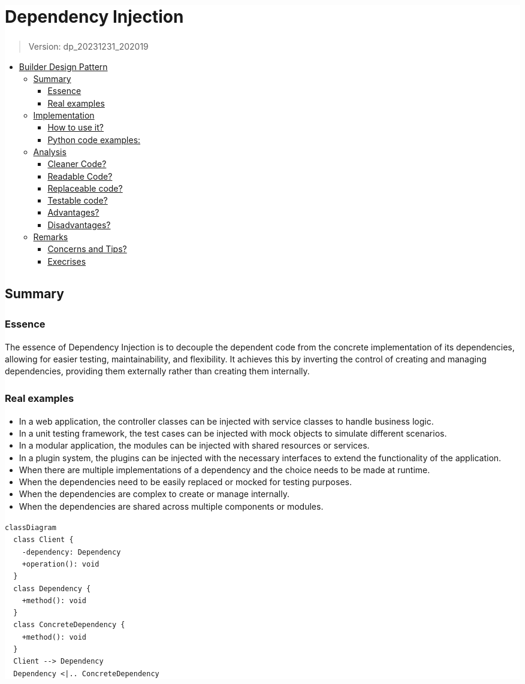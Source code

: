 
# Dependency Injection
> Version: dp_20231231_202019

- [Builder Design Pattern](#builder-design-pattern)
   * [Summary](#summary)
      + [Essence](#essence)
      + [Real examples](#real-examples)
   * [Implementation](#implementation)
      + [How to use it?](#how-to-use-it)
      + [Python code examples:](#python-code-examples)
   * [Analysis](#analysis)
      + [Cleaner Code?](#cleaner-code)
      + [Readable Code?](#readable-code)
      + [Replaceable code?](#replaceable-code)
      + [Testable code?](#testable-code)
      + [Advantages?](#advantages)
      + [Disadvantages?](#disadvantages)
   * [Remarks](#remarks)
      + [Concerns and Tips?](#concerns-and-tips)
      + [Execrises](#execrises)

## Summary

### Essence
The essence of Dependency Injection is to decouple the dependent code from the concrete implementation of its dependencies, allowing for easier testing, maintainability, and flexibility. It achieves this by inverting the control of creating and managing dependencies, providing them externally rather than creating them internally.

### Real examples

- In a web application, the controller classes can be injected with service classes to handle business logic.
- In a unit testing framework, the test cases can be injected with mock objects to simulate different scenarios.
- In a modular application, the modules can be injected with shared resources or services.
- In a plugin system, the plugins can be injected with the necessary interfaces to extend the functionality of the application.
- When there are multiple implementations of a dependency and the choice needs to be made at runtime.
- When the dependencies need to be easily replaced or mocked for testing purposes.
- When the dependencies are complex to create or manage internally.
- When the dependencies are shared across multiple components or modules.


```mermaid
classDiagram
  class Client {
    -dependency: Dependency
    +operation(): void
  }
  class Dependency {
    +method(): void
  }
  class ConcreteDependency {
    +method(): void
  }
  Client --> Dependency
  Dependency <|.. ConcreteDependency
```
